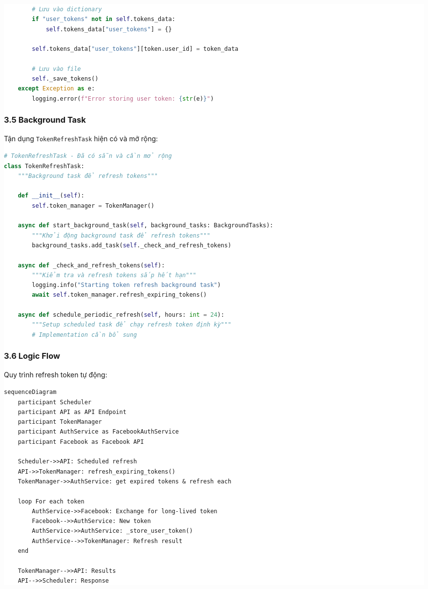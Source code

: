 ```python
        # Lưu vào dictionary
        if "user_tokens" not in self.tokens_data:
            self.tokens_data["user_tokens"] = {}

        self.tokens_data["user_tokens"][token.user_id] = token_data

        # Lưu vào file
        self._save_tokens()
    except Exception as e:
        logging.error(f"Error storing user token: {str(e)}")
```

### 3.5 Background Task

Tận dụng `TokenRefreshTask` hiện có và mở rộng:

```python
# TokenRefreshTask - Đã có sẵn và cần mở rộng
class TokenRefreshTask:
    """Background task để refresh tokens"""

    def __init__(self):
        self.token_manager = TokenManager()

    async def start_background_task(self, background_tasks: BackgroundTasks):
        """Khởi động background task để refresh tokens"""
        background_tasks.add_task(self._check_and_refresh_tokens)

    async def _check_and_refresh_tokens(self):
        """Kiểm tra và refresh tokens sắp hết hạn"""
        logging.info("Starting token refresh background task")
        await self.token_manager.refresh_expiring_tokens()

    async def schedule_periodic_refresh(self, hours: int = 24):
        """Setup scheduled task để chạy refresh token định kỳ"""
        # Implementation cần bổ sung
```

### 3.6 Logic Flow

Quy trình refresh token tự động:

```mermaid
sequenceDiagram
    participant Scheduler
    participant API as API Endpoint
    participant TokenManager
    participant AuthService as FacebookAuthService
    participant Facebook as Facebook API

    Scheduler->>API: Scheduled refresh
    API->>TokenManager: refresh_expiring_tokens()
    TokenManager->>AuthService: get expired tokens & refresh each

    loop For each token
        AuthService->>Facebook: Exchange for long-lived token
        Facebook-->>AuthService: New token
        AuthService->>AuthService: _store_user_token()
        AuthService-->>TokenManager: Refresh result
    end

    TokenManager-->>API: Results
    API-->>Scheduler: Response
```
